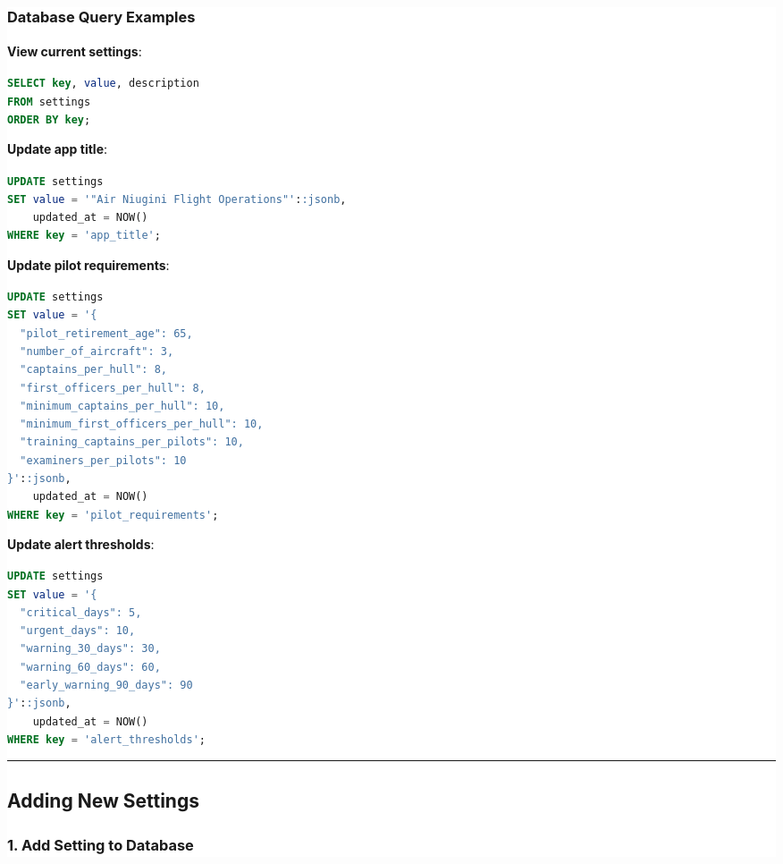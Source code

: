 ### Database Query Examples

**View current settings**:
```sql
SELECT key, value, description
FROM settings
ORDER BY key;
```

**Update app title**:
```sql
UPDATE settings
SET value = '"Air Niugini Flight Operations"'::jsonb,
    updated_at = NOW()
WHERE key = 'app_title';
```

**Update pilot requirements**:
```sql
UPDATE settings
SET value = '{
  "pilot_retirement_age": 65,
  "number_of_aircraft": 3,
  "captains_per_hull": 8,
  "first_officers_per_hull": 8,
  "minimum_captains_per_hull": 10,
  "minimum_first_officers_per_hull": 10,
  "training_captains_per_pilots": 10,
  "examiners_per_pilots": 10
}'::jsonb,
    updated_at = NOW()
WHERE key = 'pilot_requirements';
```

**Update alert thresholds**:
```sql
UPDATE settings
SET value = '{
  "critical_days": 5,
  "urgent_days": 10,
  "warning_30_days": 30,
  "warning_60_days": 60,
  "early_warning_90_days": 90
}'::jsonb,
    updated_at = NOW()
WHERE key = 'alert_thresholds';
```

---

## Adding New Settings

### 1. Add Setting to Database
